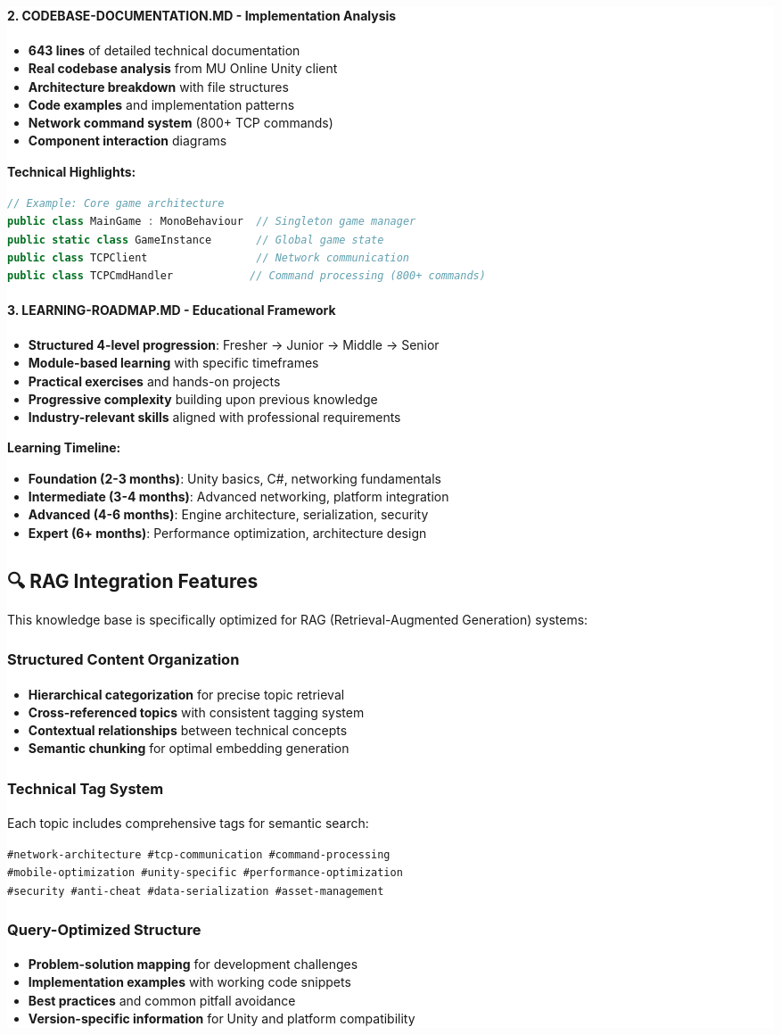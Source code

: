 #### 2. **CODEBASE-DOCUMENTATION.MD** - Implementation Analysis
- **643 lines** of detailed technical documentation
- **Real codebase analysis** from MU Online Unity client
- **Architecture breakdown** with file structures
- **Code examples** and implementation patterns
- **Network command system** (800+ TCP commands)
- **Component interaction** diagrams

**Technical Highlights:**
```csharp
// Example: Core game architecture
public class MainGame : MonoBehaviour  // Singleton game manager
public static class GameInstance       // Global game state  
public class TCPClient                 // Network communication
public class TCPCmdHandler            // Command processing (800+ commands)
```

#### 3. **LEARNING-ROADMAP.MD** - Educational Framework
- **Structured 4-level progression**: Fresher → Junior → Middle → Senior
- **Module-based learning** with specific timeframes
- **Practical exercises** and hands-on projects
- **Progressive complexity** building upon previous knowledge
- **Industry-relevant skills** aligned with professional requirements

**Learning Timeline:**
- **Foundation (2-3 months)**: Unity basics, C#, networking fundamentals
- **Intermediate (3-4 months)**: Advanced networking, platform integration
- **Advanced (4-6 months)**: Engine architecture, serialization, security
- **Expert (6+ months)**: Performance optimization, architecture design

## 🔍 RAG Integration Features

This knowledge base is specifically optimized for RAG (Retrieval-Augmented Generation) systems:

### **Structured Content Organization**
- **Hierarchical categorization** for precise topic retrieval
- **Cross-referenced topics** with consistent tagging system
- **Contextual relationships** between technical concepts
- **Semantic chunking** for optimal embedding generation

### **Technical Tag System**
Each topic includes comprehensive tags for semantic search:
```
#network-architecture #tcp-communication #command-processing
#mobile-optimization #unity-specific #performance-optimization
#security #anti-cheat #data-serialization #asset-management
```

### **Query-Optimized Structure**
- **Problem-solution mapping** for development challenges
- **Implementation examples** with working code snippets
- **Best practices** and common pitfall avoidance
- **Version-specific information** for Unity and platform compatibility
